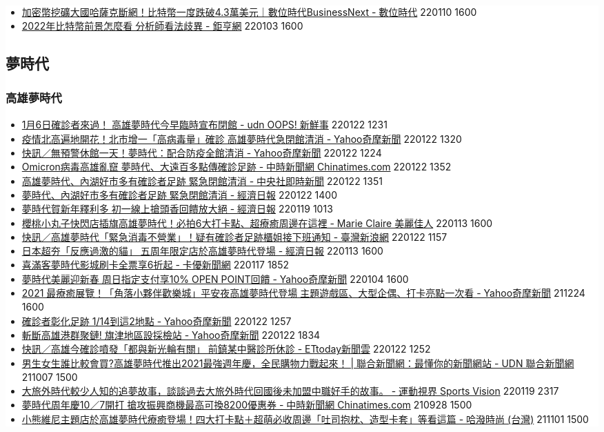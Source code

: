 - [加密幣挖礦大國哈薩克斷網！比特幣一度跌破4.3萬美元｜數位時代BusinessNext - 數位時代](https://www.bnext.com.tw/article/67204/bitcion-kazakh-btc "加密幣挖礦大國哈薩克斷網！比特幣一度跌破4.3萬美元｜數位時代BusinessNext - 數位時代") 220110 1600
- [2022年比特幣前景怎麼看 分析師看法歧異 - 鉅亨網](https://m.cnyes.com/news/id/4796160 "2022年比特幣前景怎麼看 分析師看法歧異 - 鉅亨網") 220103 1600

## 夢時代

### 高雄夢時代


- [1月6日確診者來過！ 高雄夢時代今早臨時宣布閉館 - udn OOPS! 新鮮事](https://udn.com/news/story/120940/6052320 "1月6日確診者來過！ 高雄夢時代今早臨時宣布閉館 - udn OOPS! 新鮮事") 220122 1231
- [疫情北高遍地開花！北市增一「高病毒量」確診 高雄夢時代急閉館清消 - Yahoo奇摩新聞](https://tw.news.yahoo.com/%E7%96%AB%E6%83%85%E5%8C%97%E9%AB%98%E9%81%8D%E5%9C%B0%E9%96%8B%E8%8A%B1-%E5%8C%97%E5%B8%82%E5%A2%9E-%E9%AB%98%E7%97%85%E6%AF%92%E9%87%8F-%E7%A2%BA%E8%A8%BA-%E9%AB%98%E9%9B%84%E5%A4%A2%E6%99%82%E4%BB%A3%E6%80%A5%E9%96%89%E9%A4%A8%E6%B8%85%E6%B6%88-042832205.html "疫情北高遍地開花！北市增一「高病毒量」確診 高雄夢時代急閉館清消 - Yahoo奇摩新聞") 220122 1320
- [快訊／無預警休館一天！夢時代：配合防疫全館清消 - Yahoo奇摩新聞](https://tw.news.yahoo.com/%E5%BF%AB%E8%A8%8A-%E7%84%A1%E9%A0%90%E8%AD%A6%E4%BC%91%E9%A4%A8-%E5%A4%A9-%E5%A4%A2%E6%99%82%E4%BB%A3-%E9%85%8D%E5%90%88%E9%98%B2%E7%96%AB%E5%85%A8%E9%A4%A8%E6%B8%85%E6%B6%88-041128743.html "快訊／無預警休館一天！夢時代：配合防疫全館清消 - Yahoo奇摩新聞") 220122 1224
- [Omicron病毒高雄亂竄 夢時代、大遠百多點傳確診足跡 - 中時新聞網 Chinatimes.com](https://www.chinatimes.com/realtimenews/20220122002446-260405 "Omicron病毒高雄亂竄 夢時代、大遠百多點傳確診足跡 - 中時新聞網 Chinatimes.com") 220122 1352
- [高雄夢時代、內湖好市多有確診者足跡 緊急閉館清消 - 中央社即時新聞](https://www.cna.com.tw/news/ahel/202201220114.aspx "高雄夢時代、內湖好市多有確診者足跡 緊急閉館清消 - 中央社即時新聞") 220122 1351
- [夢時代、內湖好市多有確診者足跡 緊急閉館清消 - 經濟日報](https://money.udn.com/money/story/5658/6052555?from=edn_newest_index "夢時代、內湖好市多有確診者足跡 緊急閉館清消 - 經濟日報") 220122 1400
- [夢時代賀新年釋利多 初一線上搶頭香回饋放大絕 - 經濟日報](https://money.udn.com/money/story/5720/6043886 "夢時代賀新年釋利多 初一線上搶頭香回饋放大絕 - 經濟日報") 220119 1013
- [櫻桃小丸子快閃店插旗高雄夢時代！必拍6大打卡點、超療癒周邊在這裡 - Marie Claire 美麗佳人](https://www.marieclaire.com.tw/lifestyle/whats-hot/63144 "櫻桃小丸子快閃店插旗高雄夢時代！必拍6大打卡點、超療癒周邊在這裡 - Marie Claire 美麗佳人") 220113 1600
- [快訊／高雄夢時代「緊急消毒不營業」！疑有確診者足跡櫃姐接下班通知 - 臺灣新浪網](https://news.sina.com.tw/article/20220122/41084578.html "快訊／高雄夢時代「緊急消毒不營業」！疑有確診者足跡櫃姐接下班通知 - 臺灣新浪網") 220122 1157
- [日本超夯「反應過激的貓」 五周年限定店於高雄夢時代登場 - 經濟日報](https://money.udn.com/money/story/5720/6029980 "日本超夯「反應過激的貓」 五周年限定店於高雄夢時代登場 - 經濟日報") 220113 1600
- [喜滿客夢時代影城刷卡全票享6折起 - 卡優新聞網](https://www.cardu.com.tw/message/detail.php?46134 "喜滿客夢時代影城刷卡全票享6折起 - 卡優新聞網") 220117 1852
- [夢時代美麗迎新春 周日指定支付享10% OPEN POINT回饋 - Yahoo奇摩新聞](https://tw.news.yahoo.com/%E5%A4%A2%E6%99%82%E4%BB%A3%E7%BE%8E%E9%BA%97%E8%BF%8E%E6%96%B0%E6%98%A5-%E5%91%A8%E6%97%A5%E6%8C%87%E5%AE%9A%E6%94%AF%E4%BB%98%E4%BA%AB10-open-point%E5%9B%9E%E9%A5%8B-115601389.html "夢時代美麗迎新春 周日指定支付享10% OPEN POINT回饋 - Yahoo奇摩新聞") 220104 1600
- [2021 最療癒展覽！「角落小夥伴歡樂城」平安夜高雄夢時代登場 主題遊戲區、大型企偶、打卡亮點一次看 - Yahoo奇摩新聞](https://tw.news.yahoo.com/2021-%E6%9C%80%E7%99%82%E7%99%92%E5%B1%95%E8%A6%BD-%E8%A7%92%E8%90%BD%E5%B0%8F%E5%A4%A5%E4%BC%B4%E6%AD%A1%E6%A8%82%E5%9F%8E-%E5%B9%B3%E5%AE%89%E5%A4%9C%E9%AB%98%E9%9B%84%E5%A4%A2%E6%99%82%E4%BB%A3%E7%99%BB%E5%A0%B4-%E4%B8%BB%E9%A1%8C%E9%81%8A%E6%88%B2%E5%8D%80-110000955.html "2021 最療癒展覽！「角落小夥伴歡樂城」平安夜高雄夢時代登場 主題遊戲區、大型企偶、打卡亮點一次看 - Yahoo奇摩新聞") 211224 1600
- [確診者彰化足跡 1/14到這2地點 - Yahoo奇摩新聞](https://tw.news.yahoo.com/%E7%A2%BA%E8%A8%BA%E8%80%85%E5%BD%B0%E5%8C%96%E8%B6%B3%E8%B7%A1-1-14%E5%88%B0%E9%80%992%E5%9C%B0%E9%BB%9E-044924775.html "確診者彰化足跡 1/14到這2地點 - Yahoo奇摩新聞") 220122 1257
- [斬斷高雄港群聚鏈! 旗津地區設採檢站 - Yahoo奇摩新聞](https://tw.news.yahoo.com/%E6%96%AC%E6%96%B7%E9%AB%98%E9%9B%84%E6%B8%AF%E7%BE%A4%E8%81%9A%E9%8F%88-%E6%97%97%E6%B4%A5%E5%9C%B0%E5%8D%80%E8%A8%AD%E6%8E%A1%E6%AA%A2%E7%AB%99-103400902.html "斬斷高雄港群聚鏈! 旗津地區設採檢站 - Yahoo奇摩新聞") 220122 1834
- [快訊／高雄今確診噴發「都與新光輪有關」 前鎮某中醫診所休診 - ETtoday新聞雲](https://www.ettoday.net/news/20220122/2175395.htm "快訊／高雄今確診噴發「都與新光輪有關」 前鎮某中醫診所休診 - ETtoday新聞雲") 220122 1252
- [男生女生誰比較會買?高雄夢時代推出2021最強週年慶，全民購物力戰起來！ | 聯合新聞網：最懂你的新聞網站 - UDN 聯合新聞網](https://udn.com/news/story/7266/5797600 "男生女生誰比較會買?高雄夢時代推出2021最強週年慶，全民購物力戰起來！ | 聯合新聞網：最懂你的新聞網站 - UDN 聯合新聞網") 211007 1500
- [大旅外時代較少人知的追夢故事，談談過去大旅外時代回國後未加盟中職好手的故事。 - 運動視界 Sports Vision](https://www.sportsv.net/articles/91427 "大旅外時代較少人知的追夢故事，談談過去大旅外時代回國後未加盟中職好手的故事。 - 運動視界 Sports Vision") 220119 2317
- [夢時代周年慶10／7開打 搶攻振興商機最高可換8200優惠券 - 中時新聞網 Chinatimes.com](https://www.chinatimes.com/realtimenews/20210928004537-260405 "夢時代周年慶10／7開打 搶攻振興商機最高可換8200優惠券 - 中時新聞網 Chinatimes.com") 210928 1500
- [小熊維尼主題店於高雄夢時代療癒登場！四大打卡點＋超萌必收周邊「吐司抱枕、造型卡套」等看這篇 - 哈潑時尚 (台灣)](https://www.harpersbazaar.com/tw/culture/lifestyle/g38117982/winnie-the-pooh-kaohsiung/ "小熊維尼主題店於高雄夢時代療癒登場！四大打卡點＋超萌必收周邊「吐司抱枕、造型卡套」等看這篇 - 哈潑時尚 (台灣)") 211101 1500
